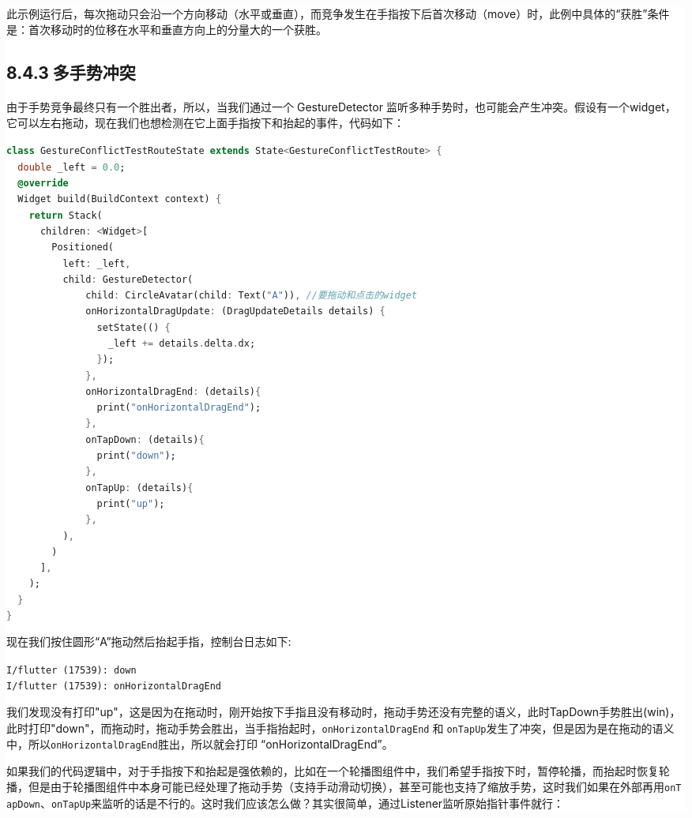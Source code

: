 此示例运行后，每次拖动只会沿一个方向移动（水平或垂直），而竞争发生在手指按下后首次移动（move）时，此例中具体的“获胜”条件是：首次移动时的位移在水平和垂直方向上的分量大的一个获胜。

## 8.4.3 多手势冲突

由于手势竞争最终只有一个胜出者，所以，当我们通过一个 GestureDetector 监听多种手势时，也可能会产生冲突。假设有一个widget，它可以左右拖动，现在我们也想检测在它上面手指按下和抬起的事件，代码如下：

```dart
class GestureConflictTestRouteState extends State<GestureConflictTestRoute> {
  double _left = 0.0;
  @override
  Widget build(BuildContext context) {
    return Stack(
      children: <Widget>[
        Positioned(
          left: _left,
          child: GestureDetector(
              child: CircleAvatar(child: Text("A")), //要拖动和点击的widget
              onHorizontalDragUpdate: (DragUpdateDetails details) {
                setState(() {
                  _left += details.delta.dx;
                });
              },
              onHorizontalDragEnd: (details){
                print("onHorizontalDragEnd");
              },
              onTapDown: (details){
                print("down");
              },
              onTapUp: (details){
                print("up");
              },
          ),
        )
      ],
    );
  }
}
```

现在我们按住圆形“A”拖动然后抬起手指，控制台日志如下:

```
I/flutter (17539): down
I/flutter (17539): onHorizontalDragEnd
```

我们发现没有打印"up"，这是因为在拖动时，刚开始按下手指且没有移动时，拖动手势还没有完整的语义，此时TapDown手势胜出(win)，此时打印"down"，而拖动时，拖动手势会胜出，当手指抬起时，`onHorizontalDragEnd` 和 `onTapUp`发生了冲突，但是因为是在拖动的语义中，所以`onHorizontalDragEnd`胜出，所以就会打印 “onHorizontalDragEnd”。

如果我们的代码逻辑中，对于手指按下和抬起是强依赖的，比如在一个轮播图组件中，我们希望手指按下时，暂停轮播，而抬起时恢复轮播，但是由于轮播图组件中本身可能已经处理了拖动手势（支持手动滑动切换），甚至可能也支持了缩放手势，这时我们如果在外部再用`onTapDown`、`onTapUp`来监听的话是不行的。这时我们应该怎么做？其实很简单，通过Listener监听原始指针事件就行：
